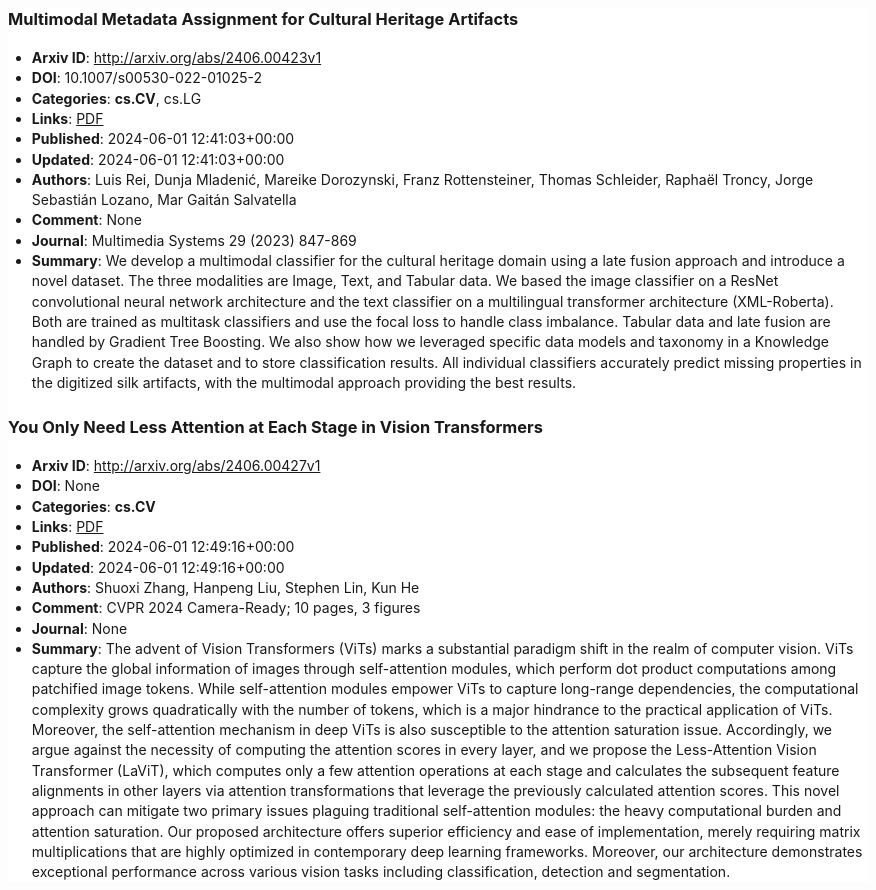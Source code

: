 

### Multimodal Metadata Assignment for Cultural Heritage Artifacts
- **Arxiv ID**: http://arxiv.org/abs/2406.00423v1
- **DOI**: 10.1007/s00530-022-01025-2
- **Categories**: **cs.CV**, cs.LG
- **Links**: [PDF](http://arxiv.org/pdf/2406.00423v1)
- **Published**: 2024-06-01 12:41:03+00:00
- **Updated**: 2024-06-01 12:41:03+00:00
- **Authors**: Luis Rei, Dunja Mladenić, Mareike Dorozynski, Franz Rottensteiner, Thomas Schleider, Raphaël Troncy, Jorge Sebastián Lozano, Mar Gaitán Salvatella
- **Comment**: None
- **Journal**: Multimedia Systems 29 (2023) 847-869
- **Summary**: We develop a multimodal classifier for the cultural heritage domain using a late fusion approach and introduce a novel dataset. The three modalities are Image, Text, and Tabular data. We based the image classifier on a ResNet convolutional neural network architecture and the text classifier on a multilingual transformer architecture (XML-Roberta). Both are trained as multitask classifiers and use the focal loss to handle class imbalance. Tabular data and late fusion are handled by Gradient Tree Boosting. We also show how we leveraged specific data models and taxonomy in a Knowledge Graph to create the dataset and to store classification results. All individual classifiers accurately predict missing properties in the digitized silk artifacts, with the multimodal approach providing the best results.



### You Only Need Less Attention at Each Stage in Vision Transformers
- **Arxiv ID**: http://arxiv.org/abs/2406.00427v1
- **DOI**: None
- **Categories**: **cs.CV**
- **Links**: [PDF](http://arxiv.org/pdf/2406.00427v1)
- **Published**: 2024-06-01 12:49:16+00:00
- **Updated**: 2024-06-01 12:49:16+00:00
- **Authors**: Shuoxi Zhang, Hanpeng Liu, Stephen Lin, Kun He
- **Comment**: CVPR 2024 Camera-Ready; 10 pages, 3 figures
- **Journal**: None
- **Summary**: The advent of Vision Transformers (ViTs) marks a substantial paradigm shift in the realm of computer vision. ViTs capture the global information of images through self-attention modules, which perform dot product computations among patchified image tokens. While self-attention modules empower ViTs to capture long-range dependencies, the computational complexity grows quadratically with the number of tokens, which is a major hindrance to the practical application of ViTs. Moreover, the self-attention mechanism in deep ViTs is also susceptible to the attention saturation issue. Accordingly, we argue against the necessity of computing the attention scores in every layer, and we propose the Less-Attention Vision Transformer (LaViT), which computes only a few attention operations at each stage and calculates the subsequent feature alignments in other layers via attention transformations that leverage the previously calculated attention scores. This novel approach can mitigate two primary issues plaguing traditional self-attention modules: the heavy computational burden and attention saturation. Our proposed architecture offers superior efficiency and ease of implementation, merely requiring matrix multiplications that are highly optimized in contemporary deep learning frameworks. Moreover, our architecture demonstrates exceptional performance across various vision tasks including classification, detection and segmentation.
